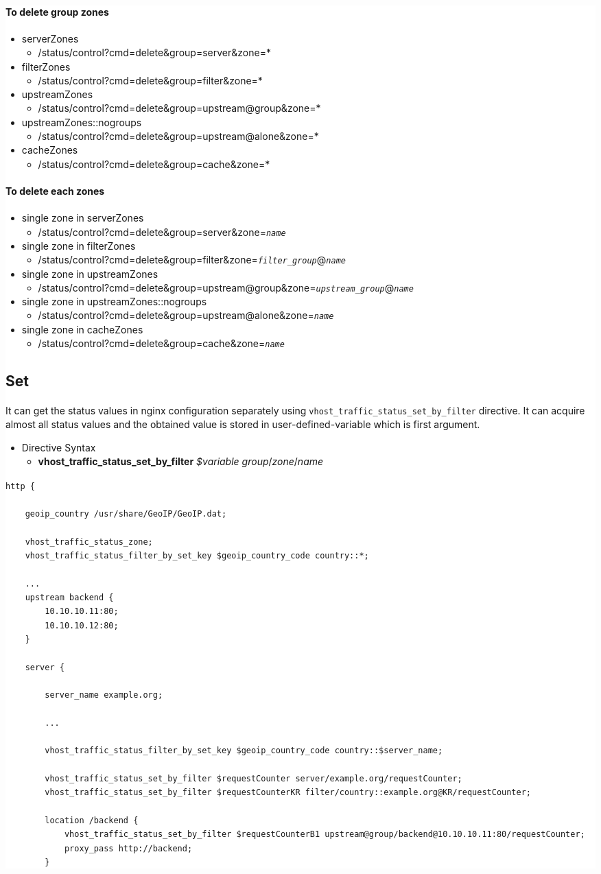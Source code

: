 #### To delete group zones
* serverZones
  * /status/control?cmd=delete&group=server&zone=*
* filterZones
  * /status/control?cmd=delete&group=filter&zone=*
* upstreamZones
  * /status/control?cmd=delete&group=upstream@group&zone=*
* upstreamZones::nogroups
  * /status/control?cmd=delete&group=upstream@alone&zone=*
* cacheZones
  * /status/control?cmd=delete&group=cache&zone=*

#### To delete each zones
* single zone in serverZones
  * /status/control?cmd=delete&group=server&zone=*`name`*
* single zone in filterZones
  * /status/control?cmd=delete&group=filter&zone=*`filter_group`*@*`name`*
* single zone in upstreamZones
  * /status/control?cmd=delete&group=upstream@group&zone=*`upstream_group`*@*`name`*
* single zone in upstreamZones::nogroups
  * /status/control?cmd=delete&group=upstream@alone&zone=*`name`*
* single zone in cacheZones
  * /status/control?cmd=delete&group=cache&zone=*`name`*

## Set
It can get the status values in nginx configuration separately using `vhost_traffic_status_set_by_filter` directive.
It can acquire almost all status values and the obtained value is stored in user-defined-variable which is first argument.

* Directive Syntax
  * **vhost_traffic_status_set_by_filter** *$variable* *group*/*zone*/*name*

```Nginx
http {

    geoip_country /usr/share/GeoIP/GeoIP.dat;

    vhost_traffic_status_zone;
    vhost_traffic_status_filter_by_set_key $geoip_country_code country::*;

    ...
    upstream backend {
        10.10.10.11:80;
        10.10.10.12:80;
    }

    server {

        server_name example.org;

        ...

        vhost_traffic_status_filter_by_set_key $geoip_country_code country::$server_name;

        vhost_traffic_status_set_by_filter $requestCounter server/example.org/requestCounter;
        vhost_traffic_status_set_by_filter $requestCounterKR filter/country::example.org@KR/requestCounter;

        location /backend {
            vhost_traffic_status_set_by_filter $requestCounterB1 upstream@group/backend@10.10.10.11:80/requestCounter;
            proxy_pass http://backend;
        }
```